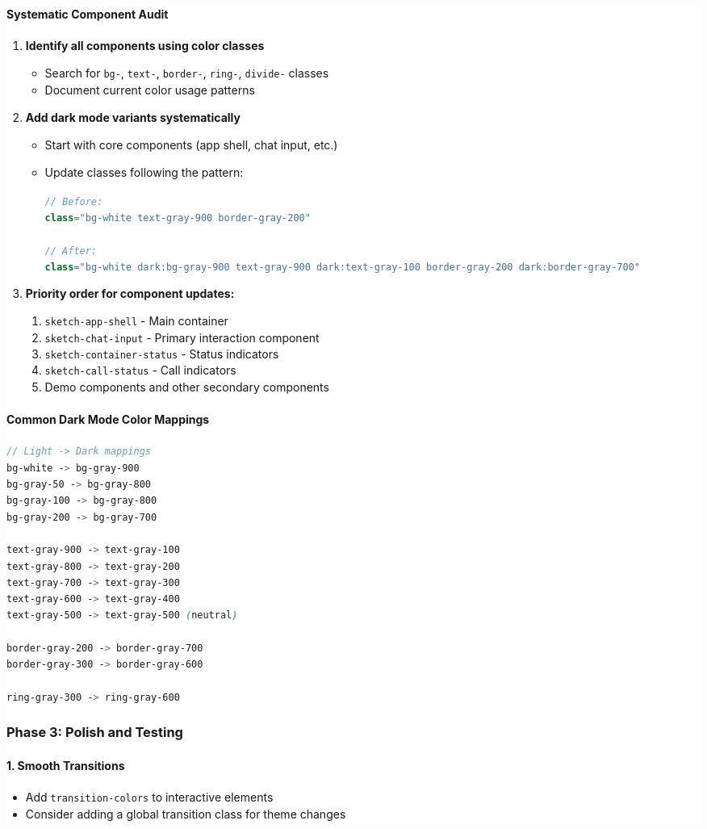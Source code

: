 #### Systematic Component Audit

1. **Identify all components using color classes**

   - Search for `bg-`, `text-`, `border-`, `ring-`, `divide-` classes
   - Document current color usage patterns

2. **Add dark mode variants systematically**

   - Start with core components (app shell, chat input, etc.)
   - Update classes following the pattern:

     ```typescript
     // Before:
     class="bg-white text-gray-900 border-gray-200"

     // After:
     class="bg-white dark:bg-gray-900 text-gray-900 dark:text-gray-100 border-gray-200 dark:border-gray-700"
     ```

3. **Priority order for component updates:**
   1. `sketch-app-shell` - Main container
   2. `sketch-chat-input` - Primary interaction component
   3. `sketch-container-status` - Status indicators
   4. `sketch-call-status` - Call indicators
   5. Demo components and other secondary components

#### Common Dark Mode Color Mappings

```scss
// Light -> Dark mappings
bg-white -> bg-gray-900
bg-gray-50 -> bg-gray-800
bg-gray-100 -> bg-gray-800
bg-gray-200 -> bg-gray-700

text-gray-900 -> text-gray-100
text-gray-800 -> text-gray-200
text-gray-700 -> text-gray-300
text-gray-600 -> text-gray-400
text-gray-500 -> text-gray-500 (neutral)

border-gray-200 -> border-gray-700
border-gray-300 -> border-gray-600

ring-gray-300 -> ring-gray-600
```

### Phase 3: Polish and Testing

#### 1. Smooth Transitions

- Add `transition-colors` to interactive elements
- Consider adding a global transition class for theme changes
